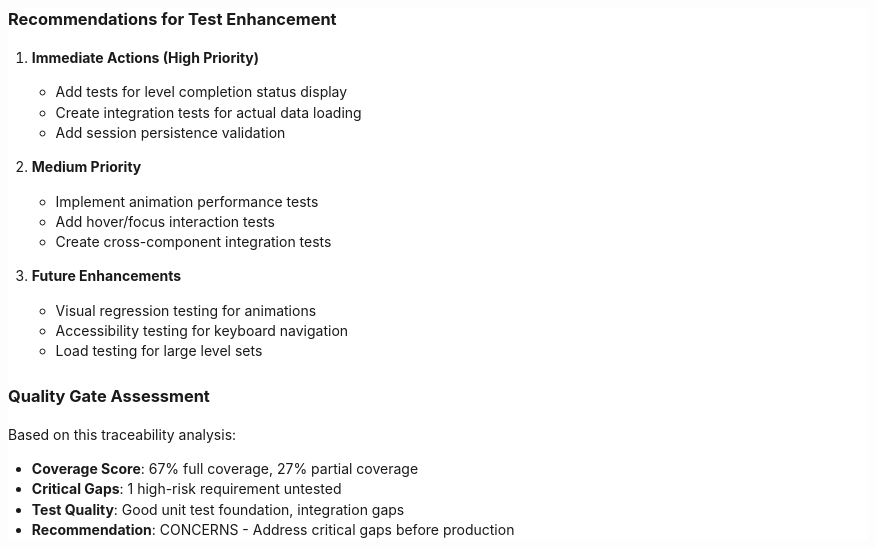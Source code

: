 ### Recommendations for Test Enhancement

1. **Immediate Actions (High Priority)**
   - Add tests for level completion status display
   - Create integration tests for actual data loading
   - Add session persistence validation

2. **Medium Priority**
   - Implement animation performance tests
   - Add hover/focus interaction tests
   - Create cross-component integration tests

3. **Future Enhancements**
   - Visual regression testing for animations
   - Accessibility testing for keyboard navigation
   - Load testing for large level sets

### Quality Gate Assessment

Based on this traceability analysis:

- **Coverage Score**: 67% full coverage, 27% partial coverage
- **Critical Gaps**: 1 high-risk requirement untested
- **Test Quality**: Good unit test foundation, integration gaps
- **Recommendation**: CONCERNS - Address critical gaps before production